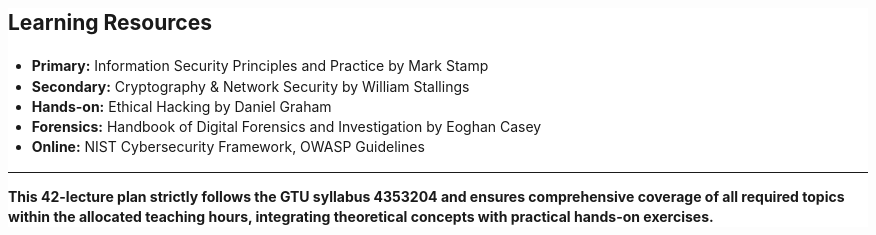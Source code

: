 ## **Learning Resources**
- **Primary:** Information Security Principles and Practice by Mark Stamp
- **Secondary:** Cryptography & Network Security by William Stallings
- **Hands-on:** Ethical Hacking by Daniel Graham
- **Forensics:** Handbook of Digital Forensics and Investigation by Eoghan Casey
- **Online:** NIST Cybersecurity Framework, OWASP Guidelines

---

**This 42-lecture plan strictly follows the GTU syllabus 4353204 and ensures comprehensive coverage of all required topics within the allocated teaching hours, integrating theoretical concepts with practical hands-on exercises.**